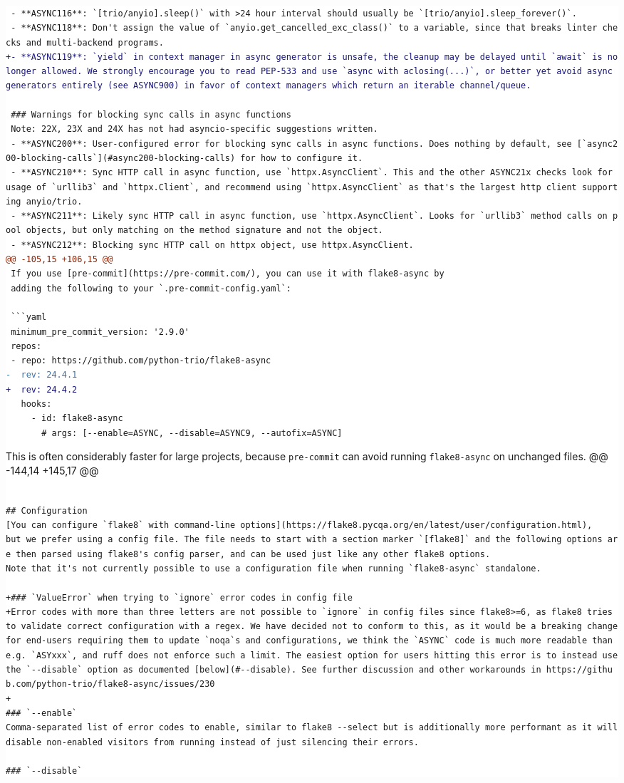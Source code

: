 ```diff
 - **ASYNC116**: `[trio/anyio].sleep()` with >24 hour interval should usually be `[trio/anyio].sleep_forever()`.
 - **ASYNC118**: Don't assign the value of `anyio.get_cancelled_exc_class()` to a variable, since that breaks linter checks and multi-backend programs.
+- **ASYNC119**: `yield` in context manager in async generator is unsafe, the cleanup may be delayed until `await` is no longer allowed. We strongly encourage you to read PEP-533 and use `async with aclosing(...)`, or better yet avoid async generators entirely (see ASYNC900) in favor of context managers which return an iterable channel/queue.
 
 ### Warnings for blocking sync calls in async functions
 Note: 22X, 23X and 24X has not had asyncio-specific suggestions written.
 - **ASYNC200**: User-configured error for blocking sync calls in async functions. Does nothing by default, see [`async200-blocking-calls`](#async200-blocking-calls) for how to configure it.
 - **ASYNC210**: Sync HTTP call in async function, use `httpx.AsyncClient`. This and the other ASYNC21x checks look for usage of `urllib3` and `httpx.Client`, and recommend using `httpx.AsyncClient` as that's the largest http client supporting anyio/trio.
 - **ASYNC211**: Likely sync HTTP call in async function, use `httpx.AsyncClient`. Looks for `urllib3` method calls on pool objects, but only matching on the method signature and not the object.
 - **ASYNC212**: Blocking sync HTTP call on httpx object, use httpx.AsyncClient.
@@ -105,15 +106,15 @@
 If you use [pre-commit](https://pre-commit.com/), you can use it with flake8-async by
 adding the following to your `.pre-commit-config.yaml`:
 
 ```yaml
 minimum_pre_commit_version: '2.9.0'
 repos:
 - repo: https://github.com/python-trio/flake8-async
-  rev: 24.4.1
+  rev: 24.4.2
   hooks:
     - id: flake8-async
       # args: [--enable=ASYNC, --disable=ASYNC9, --autofix=ASYNC]
 ```
 
 This is often considerably faster for large projects, because `pre-commit`
 can avoid running `flake8-async` on unchanged files.
@@ -144,14 +145,17 @@
 ```
 
 ## Configuration
 [You can configure `flake8` with command-line options](https://flake8.pycqa.org/en/latest/user/configuration.html),
 but we prefer using a config file. The file needs to start with a section marker `[flake8]` and the following options are then parsed using flake8's config parser, and can be used just like any other flake8 options.
 Note that it's not currently possible to use a configuration file when running `flake8-async` standalone.
 
+### `ValueError` when trying to `ignore` error codes in config file
+Error codes with more than three letters are not possible to `ignore` in config files since flake8>=6, as flake8 tries to validate correct configuration with a regex. We have decided not to conform to this, as it would be a breaking change for end-users requiring them to update `noqa`s and configurations, we think the `ASYNC` code is much more readable than e.g. `ASYxxx`, and ruff does not enforce such a limit. The easiest option for users hitting this error is to instead use the `--disable` option as documented [below](#--disable). See further discussion and other workarounds in https://github.com/python-trio/flake8-async/issues/230
+
 ### `--enable`
 Comma-separated list of error codes to enable, similar to flake8 --select but is additionally more performant as it will disable non-enabled visitors from running instead of just silencing their errors.
 
 ### `--disable`
 ```